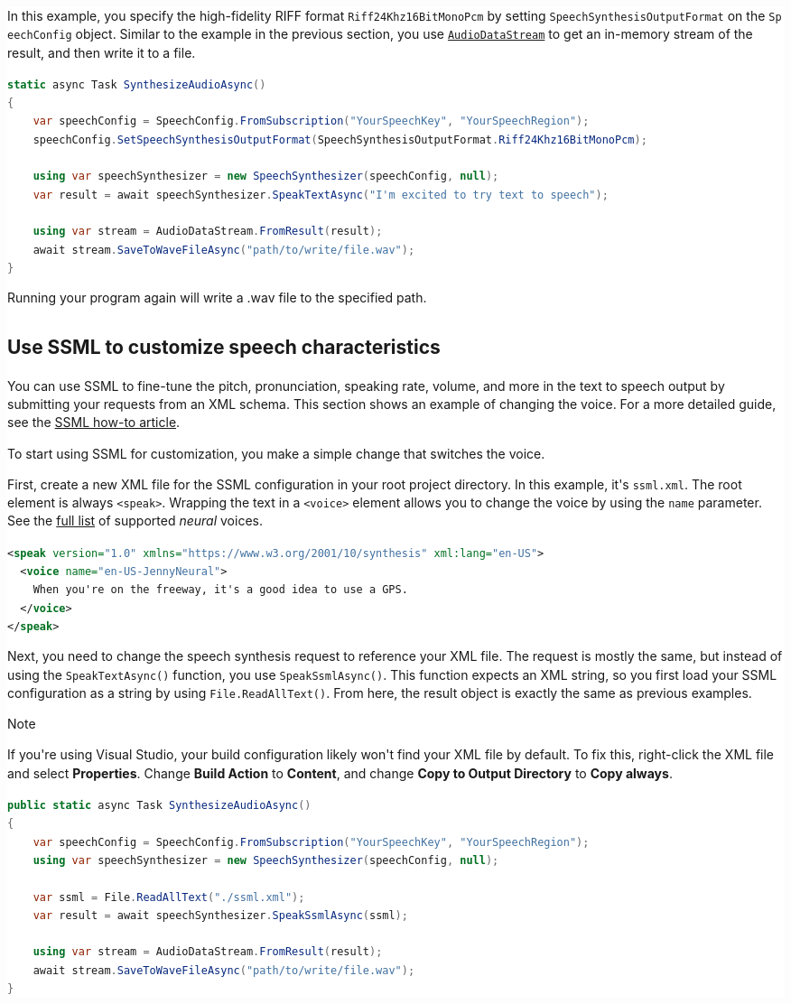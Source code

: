In this example, you specify the high-fidelity RIFF format `Riff24Khz16BitMonoPcm` by setting `SpeechSynthesisOutputFormat` on the `SpeechConfig` object. Similar to the example in the previous section, you use [`AudioDataStream`](/dotnet/api/microsoft.cognitiveservices.speech.audiodatastream) to get an in-memory stream of the result, and then write it to a file.

```csharp
static async Task SynthesizeAudioAsync()
{
    var speechConfig = SpeechConfig.FromSubscription("YourSpeechKey", "YourSpeechRegion");
    speechConfig.SetSpeechSynthesisOutputFormat(SpeechSynthesisOutputFormat.Riff24Khz16BitMonoPcm);

    using var speechSynthesizer = new SpeechSynthesizer(speechConfig, null);
    var result = await speechSynthesizer.SpeakTextAsync("I'm excited to try text to speech");

    using var stream = AudioDataStream.FromResult(result);
    await stream.SaveToWaveFileAsync("path/to/write/file.wav");
}
```

Running your program again will write a .wav file to the specified path.

## Use SSML to customize speech characteristics

You can use SSML to fine-tune the pitch, pronunciation, speaking rate, volume, and more in the text to speech output by submitting your requests from an XML schema. This section shows an example of changing the voice. For a more detailed guide, see the [SSML how-to article](../../../speech-synthesis-markup.md).

To start using SSML for customization, you make a simple change that switches the voice.

First, create a new XML file for the SSML configuration in your root project directory. In this example, it's `ssml.xml`. The root element is always `<speak>`. Wrapping the text in a `<voice>` element allows you to change the voice by using the `name` parameter. See the [full list](../../../language-support.md?tabs=tts) of supported *neural* voices.

```xml
<speak version="1.0" xmlns="https://www.w3.org/2001/10/synthesis" xml:lang="en-US">
  <voice name="en-US-JennyNeural">
    When you're on the freeway, it's a good idea to use a GPS.
  </voice>
</speak>
```

Next, you need to change the speech synthesis request to reference your XML file. The request is mostly the same, but instead of using the `SpeakTextAsync()` function, you use `SpeakSsmlAsync()`. This function expects an XML string, so you first load your SSML configuration as a string by using `File.ReadAllText()`. From here, the result object is exactly the same as previous examples.

> [!NOTE]
> If you're using Visual Studio, your build configuration likely won't find your XML file by default. To fix this, right-click the XML file and select **Properties**. Change **Build Action** to **Content**, and change **Copy to Output Directory** to **Copy always**.

```csharp
public static async Task SynthesizeAudioAsync()
{
    var speechConfig = SpeechConfig.FromSubscription("YourSpeechKey", "YourSpeechRegion");
    using var speechSynthesizer = new SpeechSynthesizer(speechConfig, null);

    var ssml = File.ReadAllText("./ssml.xml");
    var result = await speechSynthesizer.SpeakSsmlAsync(ssml);

    using var stream = AudioDataStream.FromResult(result);
    await stream.SaveToWaveFileAsync("path/to/write/file.wav");
}
```
